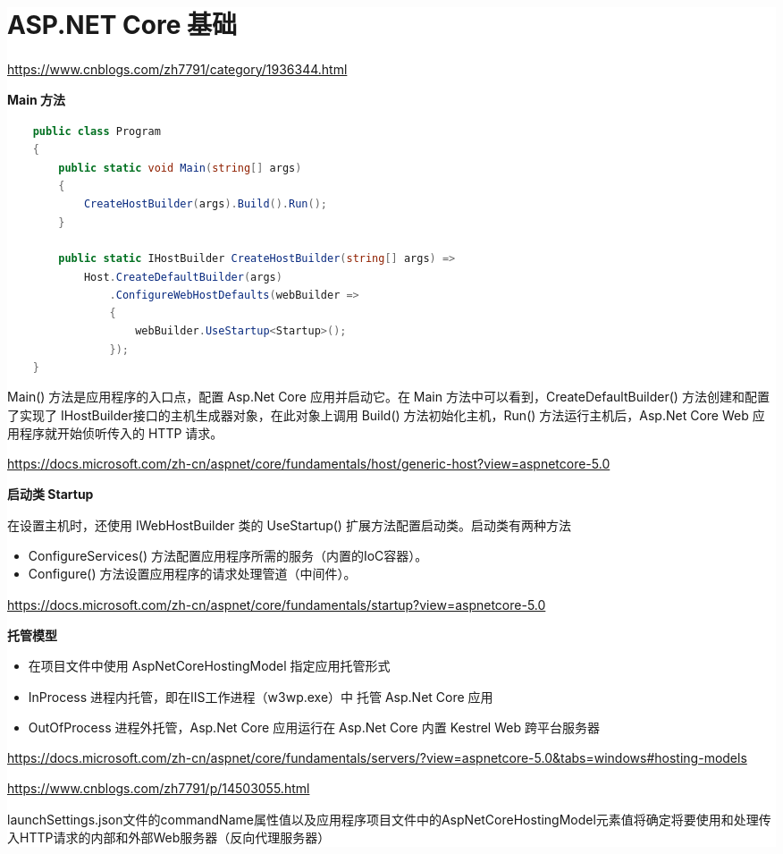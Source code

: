


# ASP.NET Core 基础

https://www.cnblogs.com/zh7791/category/1936344.html

**Main 方法**

```c#
    public class Program
    {
        public static void Main(string[] args)
        {
            CreateHostBuilder(args).Build().Run();
        }

        public static IHostBuilder CreateHostBuilder(string[] args) =>
            Host.CreateDefaultBuilder(args)
                .ConfigureWebHostDefaults(webBuilder =>
                {
                    webBuilder.UseStartup<Startup>();
                });
    }
```

Main() 方法是应用程序的入口点，配置 Asp.Net Core 应用并启动它。在 Main 方法中可以看到，CreateDefaultBuilder() 方法创建和配置了实现了 IHostBuilder接口的主机生成器对象，在此对象上调用 Build() 方法初始化主机，Run() 方法运行主机后，Asp.Net Core Web 应用程序就开始侦听传入的 HTTP 请求。

https://docs.microsoft.com/zh-cn/aspnet/core/fundamentals/host/generic-host?view=aspnetcore-5.0

**启动类 Startup**

在设置主机时，还使用 IWebHostBuilder 类的 UseStartup() 扩展方法配置启动类。启动类有两种方法

- ConfigureServices() 方法配置应用程序所需的服务（内置的IoC容器）。
- Configure() 方法设置应用程序的请求处理管道（中间件）。

https://docs.microsoft.com/zh-cn/aspnet/core/fundamentals/startup?view=aspnetcore-5.0



**托管模型**

- 在项目文件中使用 AspNetCoreHostingModel 指定应用托管形式

- InProcess 进程内托管，即在IIS工作进程（w3wp.exe）中 托管 Asp.Net Core 应用

- OutOfProcess 进程外托管，Asp.Net Core 应用运行在 Asp.Net Core 内置 Kestrel Web 跨平台服务器


https://docs.microsoft.com/zh-cn/aspnet/core/fundamentals/servers/?view=aspnetcore-5.0&tabs=windows#hosting-models

https://www.cnblogs.com/zh7791/p/14503055.html



launchSettings.json文件的commandName属性值以及应用程序项目文件中的AspNetCoreHostingModel元素值将确定将要使用和处理传入HTTP请求的内部和外部Web服务器（反向代理服务器）
